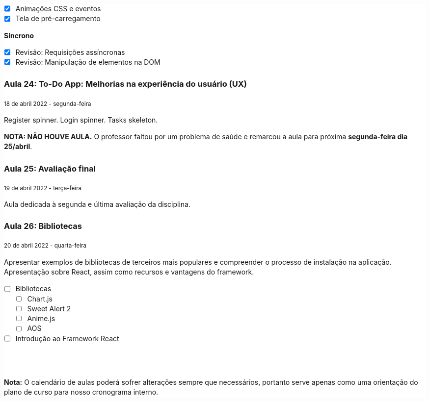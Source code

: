 - [x] Animações CSS e eventos
- [x] Tela de pré-carregamento

**Síncrono**

- [x] Revisão: Requisições assíncronas
- [x] Revisão: Manipulação de elementos na DOM

### Aula 24:  To-Do App: Melhorias na experiência do usuário (UX)
<small>18 de abril 2022 - segunda-feira</small>

Register spinner. Login spinner. Tasks skeleton.

**NOTA: NÃO HOUVE AULA.** O professor faltou por um problema de saúde e remarcou a aula para próxima **segunda-feira dia 25/abril**.

### Aula 25: Avaliação final
<small>19 de abril 2022 - terça-feira</small>

Aula dedicada à segunda e última avaliação da disciplina.

### Aula 26: Bibliotecas
<small>20 de abril 2022 - quarta-feira</small>

Apresentar exemplos de bibliotecas de terceiros mais populares e compreender o processo de instalação na aplicação. Apresentação sobre React, assim como recursos e vantagens do framework. 

- [ ] Bibliotecas
    - [ ] Chart.js
    - [ ] Sweet Alert 2
    - [ ] Anime.js
    - [ ] AOS
- [ ] Introdução ao Framework React

<br><br>

**Nota:** O calendário de aulas poderá sofrer alterações sempre que necessários, portanto serve apenas como uma orientação do plano de curso para nosso cronograma interno.
